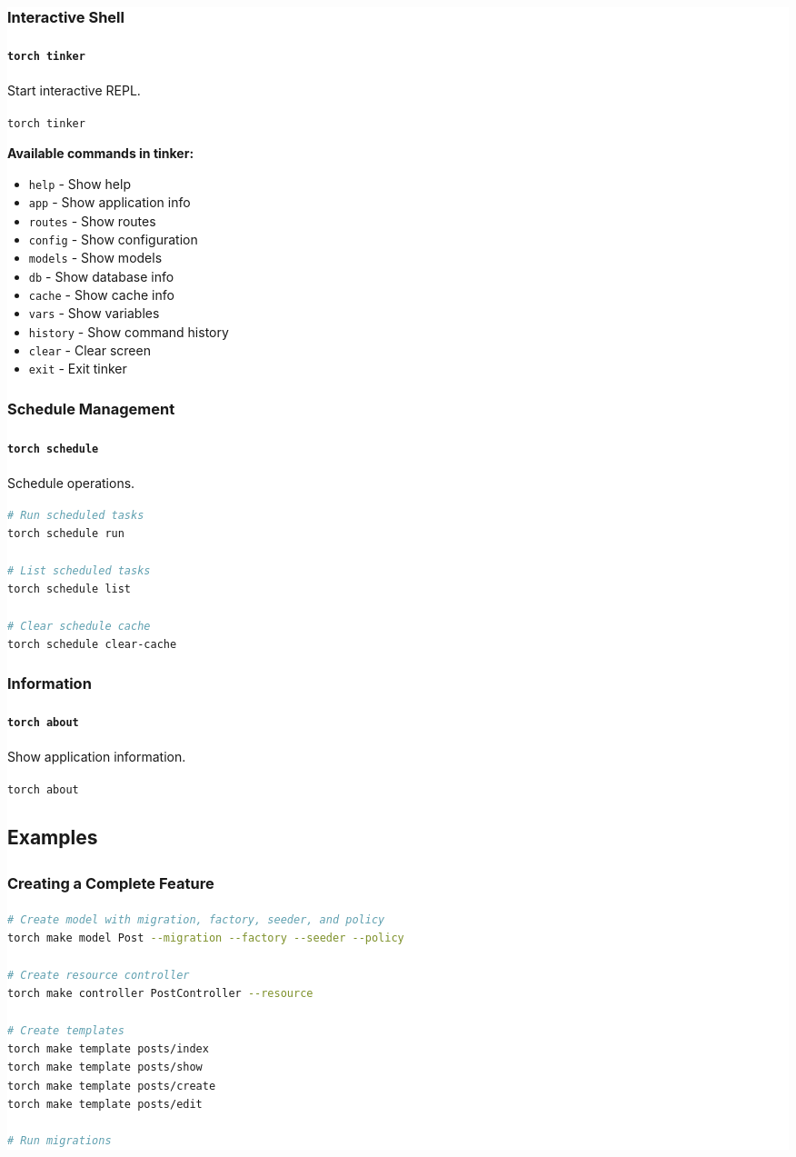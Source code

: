 ### Interactive Shell

#### `torch tinker`
Start interactive REPL.

```bash
torch tinker
```

**Available commands in tinker:**
- `help` - Show help
- `app` - Show application info
- `routes` - Show routes
- `config` - Show configuration
- `models` - Show models
- `db` - Show database info
- `cache` - Show cache info
- `vars` - Show variables
- `history` - Show command history
- `clear` - Clear screen
- `exit` - Exit tinker

### Schedule Management

#### `torch schedule`
Schedule operations.

```bash
# Run scheduled tasks
torch schedule run

# List scheduled tasks
torch schedule list

# Clear schedule cache
torch schedule clear-cache
```

### Information

#### `torch about`
Show application information.

```bash
torch about
```

## Examples

### Creating a Complete Feature

```bash
# Create model with migration, factory, seeder, and policy
torch make model Post --migration --factory --seeder --policy

# Create resource controller
torch make controller PostController --resource

# Create templates
torch make template posts/index
torch make template posts/show
torch make template posts/create
torch make template posts/edit

# Run migrations
```